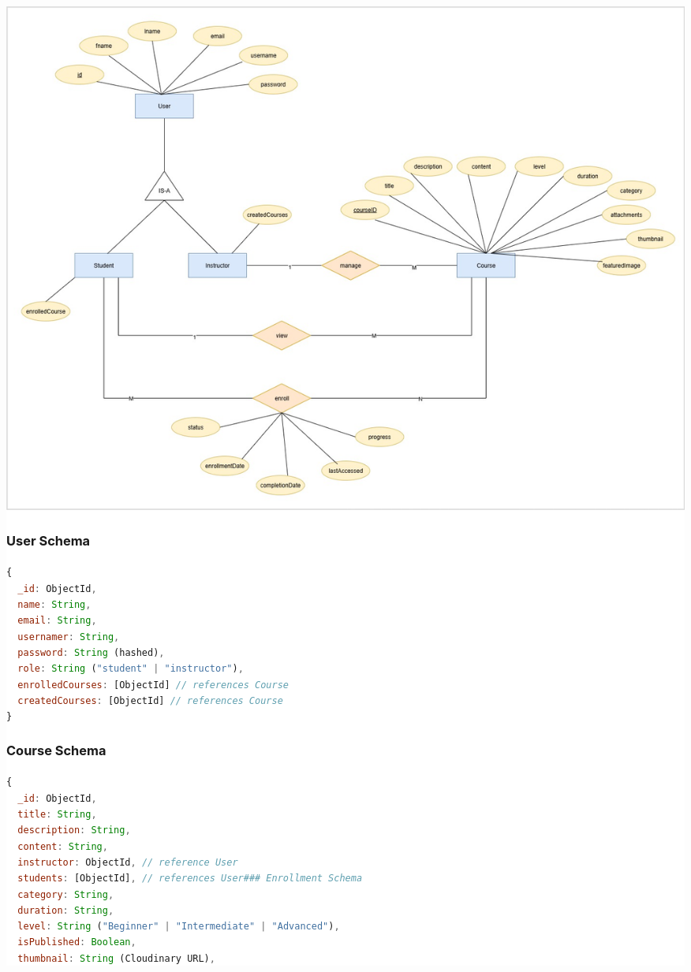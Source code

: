 ![ER Diagram](./docs/ERdiagram.jpg)

### User Schema

```js
{
  _id: ObjectId,
  name: String,
  email: String,
  usernamer: String,
  password: String (hashed),
  role: String ("student" | "instructor"),
  enrolledCourses: [ObjectId] // references Course
  createdCourses: [ObjectId] // references Course
}
```

### Course Schema

```js
{
  _id: ObjectId,
  title: String,
  description: String,
  content: String,
  instructor: ObjectId, // reference User
  students: [ObjectId], // references User### Enrollment Schema
  category: String,
  duration: String,
  level: String ("Beginner" | "Intermediate" | "Advanced"),
  isPublished: Boolean,
  thumbnail: String (Cloudinary URL),
```
